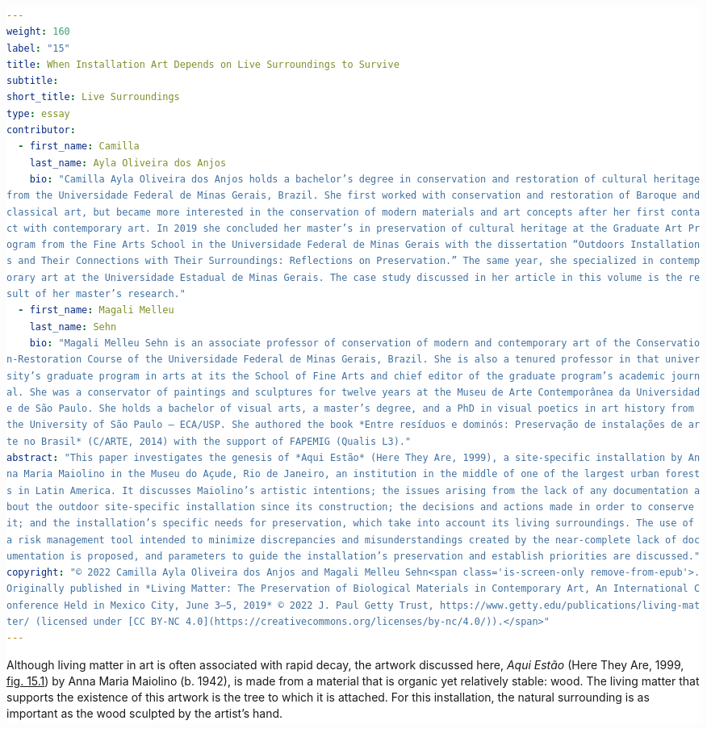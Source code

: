 ```yaml
---
weight: 160
label: "15"
title: When Installation Art Depends on Live Surroundings to Survive
subtitle:
short_title: Live Surroundings
type: essay
contributor:
  - first_name: Camilla
    last_name: Ayla Oliveira dos Anjos
    bio: "Camilla Ayla Oliveira dos Anjos holds a bachelor’s degree in conservation and restoration of cultural heritage from the Universidade Federal de Minas Gerais, Brazil. She first worked with conservation and restoration of Baroque and classical art, but became more interested in the conservation of modern materials and art concepts after her first contact with contemporary art. In 2019 she concluded her master’s in preservation of cultural heritage at the Graduate Art Program from the Fine Arts School in the Universidade Federal de Minas Gerais with the dissertation “Outdoors Installations and Their Connections with Their Surroundings: Reflections on Preservation.” The same year, she specialized in contemporary art at the Universidade Estadual de Minas Gerais. The case study discussed in her article in this volume is the result of her master’s research."
  - first_name: Magali Melleu
    last_name: Sehn
    bio: "Magali Melleu Sehn is an associate professor of conservation of modern and contemporary art of the Conservation-Restoration Course of the Universidade Federal de Minas Gerais, Brazil. She is also a tenured professor in that university’s graduate program in arts at its the School of Fine Arts and chief editor of the graduate program’s academic journal. She was a conservator of paintings and sculptures for twelve years at the Museu de Arte Contemporânea da Universidade de São Paulo. She holds a bachelor of visual arts, a master’s degree, and a PhD in visual poetics in art history from the University of São Paulo – ECA/USP. She authored the book *Entre resíduos e dominós: Preservação de instalações de arte no Brasil* (C/ARTE, 2014) with the support of FAPEMIG (Qualis L3)."
abstract: "This paper investigates the genesis of *Aqui Estão* (Here They Are, 1999), a site-specific installation by Anna Maria Maiolino in the Museu do Açude, Rio de Janeiro, an institution in the middle of one of the largest urban forests in Latin America. It discusses Maiolino’s artistic intentions; the issues arising from the lack of any documentation about the outdoor site-specific installation since its construction; the decisions and actions made in order to conserve it; and the installation’s specific needs for preservation, which take into account its living surroundings. The use of a risk management tool intended to minimize discrepancies and misunderstandings created by the near-complete lack of documentation is proposed, and parameters to guide the installation’s preservation and establish priorities are discussed."
copyright: "© 2022 Camilla Ayla Oliveira dos Anjos and Magali Melleu Sehn<span class='is-screen-only remove-from-epub'>. Originally published in *Living Matter: The Preservation of Biological Materials in Contemporary Art, An International Conference Held in Mexico City, June 3–5, 2019* © 2022 J. Paul Getty Trust, https://www.getty.edu/publications/living-matter/ (licensed under [CC BY-NC 4.0](https://creativecommons.org/licenses/by-nc/4.0/)).</span>"
---
```


Although living matter in art is often associated with rapid decay, the artwork discussed here, *Aqui Estão* (Here They Are, 1999, [fig. 15.1](#fig-15-1)) by Anna Maria Maiolino (b. 1942), is made from a material that is organic yet relatively stable: wood. The living matter that supports the existence of this artwork is the tree to which it is attached. For this installation, the natural surrounding is as important as the wood sculpted by the artist’s hand.
